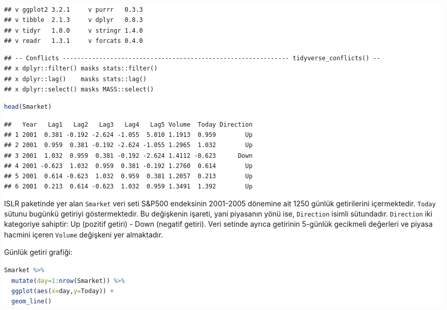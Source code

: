 ```
## v ggplot2 3.2.1     v purrr   0.3.3
## v tibble  2.1.3     v dplyr   0.8.3
## v tidyr   1.0.0     v stringr 1.4.0
## v readr   1.3.1     v forcats 0.4.0
```

```
## -- Conflicts -------------------------------------------------------------- tidyverse_conflicts() --
## x dplyr::filter() masks stats::filter()
## x dplyr::lag()    masks stats::lag()
## x dplyr::select() masks MASS::select()
```

```r
head(Smarket) 
```

```
##   Year   Lag1   Lag2   Lag3   Lag4   Lag5 Volume  Today Direction
## 1 2001  0.381 -0.192 -2.624 -1.055  5.010 1.1913  0.959        Up
## 2 2001  0.959  0.381 -0.192 -2.624 -1.055 1.2965  1.032        Up
## 3 2001  1.032  0.959  0.381 -0.192 -2.624 1.4112 -0.623      Down
## 4 2001 -0.623  1.032  0.959  0.381 -0.192 1.2760  0.614        Up
## 5 2001  0.614 -0.623  1.032  0.959  0.381 1.2057  0.213        Up
## 6 2001  0.213  0.614 -0.623  1.032  0.959 1.3491  1.392        Up
```

ISLR paketinde yer alan `Smarket` veri seti S&P500 endeksinin 2001-2005 dönemine ait 1250 günlük getirilerini içermektedir. `Today` sütunu bugünkü getiriyi göstermektedir. Bu değişkenin işareti, yani piyasanın yönü ise, `Direction` isimli sütundadır. `Direction` iki kategoriye sahiptir: Up (pozitif getiri) - Down (negatif getiri). Veri setinde ayrıca getirinin 5-günlük gecikmeli değerleri ve piyasa hacmini içeren `Volume` değişkeni yer almaktadır.  

Günlük getiri grafiği: 

```r
Smarket %>% 
  mutate(day=1:nrow(Smarket)) %>% 
  ggplot(aes(x=day,y=Today)) + 
  geom_line()
```
